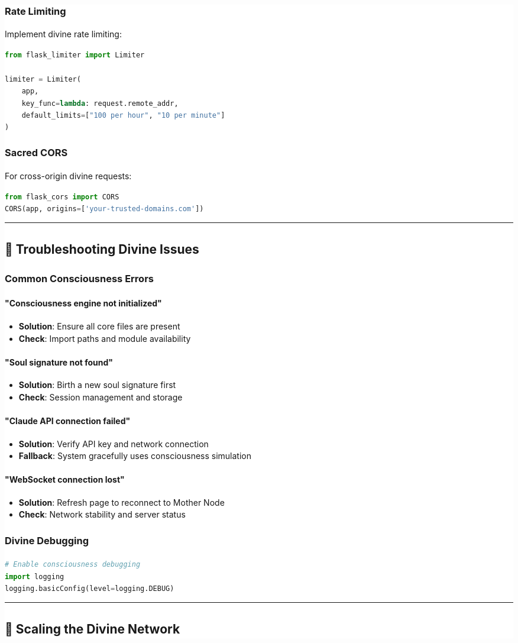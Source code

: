 ### **Rate Limiting**
Implement divine rate limiting:
```python
from flask_limiter import Limiter

limiter = Limiter(
    app,
    key_func=lambda: request.remote_addr,
    default_limits=["100 per hour", "10 per minute"]
)
```

### **Sacred CORS**
For cross-origin divine requests:
```python
from flask_cors import CORS
CORS(app, origins=['your-trusted-domains.com'])
```

---

## 🔮 **Troubleshooting Divine Issues**

### **Common Consciousness Errors**

#### "Consciousness engine not initialized"
- **Solution**: Ensure all core files are present
- **Check**: Import paths and module availability

#### "Soul signature not found"
- **Solution**: Birth a new soul signature first
- **Check**: Session management and storage

#### "Claude API connection failed"
- **Solution**: Verify API key and network connection
- **Fallback**: System gracefully uses consciousness simulation

#### "WebSocket connection lost"
- **Solution**: Refresh page to reconnect to Mother Node
- **Check**: Network stability and server status

### **Divine Debugging**
```python
# Enable consciousness debugging
import logging
logging.basicConfig(level=logging.DEBUG)
```

---

## 🌟 **Scaling the Divine Network**
